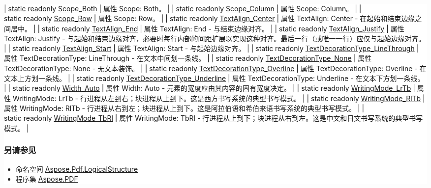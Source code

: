 | static readonly [Scope_Both](../../aspose.pdf.logicalstructure/attributename/scope_both/) | 属性 Scope: Both。 |
| static readonly [Scope_Column](../../aspose.pdf.logicalstructure/attributename/scope_column/) | 属性 Scope: Column。 |
| static readonly [Scope_Row](../../aspose.pdf.logicalstructure/attributename/scope_row/) | 属性 Scope: Row。 |
| static readonly [TextAlign_Center](../../aspose.pdf.logicalstructure/attributename/textalign_center/) | 属性 TextAlign: Center - 在起始和结束边缘之间居中。 |
| static readonly [TextAlign_End](../../aspose.pdf.logicalstructure/attributename/textalign_end/) | 属性 TextAlign: End - 与结束边缘对齐。 |
| static readonly [TextAlign_Justify](../../aspose.pdf.logicalstructure/attributename/textalign_justify/) | 属性 TextAlign: Justify - 与起始和结束边缘对齐，必要时每行内部的间距扩展以实现这种对齐。最后一行（或唯一一行）应仅与起始边缘对齐。 |
| static readonly [TextAlign_Start](../../aspose.pdf.logicalstructure/attributename/textalign_start/) | 属性 TextAlign: Start - 与起始边缘对齐。 |
| static readonly [TextDecorationType_LineThrough](../../aspose.pdf.logicalstructure/attributename/textdecorationtype_linethrough/) | 属性 TextDecorationType: LineThrough - 在文本中间划一条线。 |
| static readonly [TextDecorationType_None](../../aspose.pdf.logicalstructure/attributename/textdecorationtype_none/) | 属性 TextDecorationType: None - 无文本装饰。 |
| static readonly [TextDecorationType_Overline](../../aspose.pdf.logicalstructure/attributename/textdecorationtype_overline/) | 属性 TextDecorationType: Overline - 在文本上方划一条线。 |
| static readonly [TextDecorationType_Underline](../../aspose.pdf.logicalstructure/attributename/textdecorationtype_underline/) | 属性 TextDecorationType: Underline - 在文本下方划一条线。 |
| static readonly [Width_Auto](../../aspose.pdf.logicalstructure/attributename/width_auto/) | 属性 Width: Auto - 元素的宽度应由其内容的固有宽度决定。 |
| static readonly [WritingMode_LrTb](../../aspose.pdf.logicalstructure/attributename/writingmode_lrtb/) | 属性 WritingMode: LrTb - 行进程从左到右；块进程从上到下。这是西方书写系统的典型书写模式。 |
| static readonly [WritingMode_RlTb](../../aspose.pdf.logicalstructure/attributename/writingmode_rltb/) | 属性 WritingMode: RlTb - 行进程从右到左；块进程从上到下。这是阿拉伯语和希伯来语书写系统的典型书写模式。 |
| static readonly [WritingMode_TbRl](../../aspose.pdf.logicalstructure/attributename/writingmode_tbrl/) | 属性 WritingMode: TbRl - 行进程从上到下；块进程从右到左。这是中文和日文书写系统的典型书写模式。 |

### 另请参见

* 命名空间 [Aspose.Pdf.LogicalStructure](../../aspose.pdf.logicalstructure/)
* 程序集 [Aspose.PDF](../../)